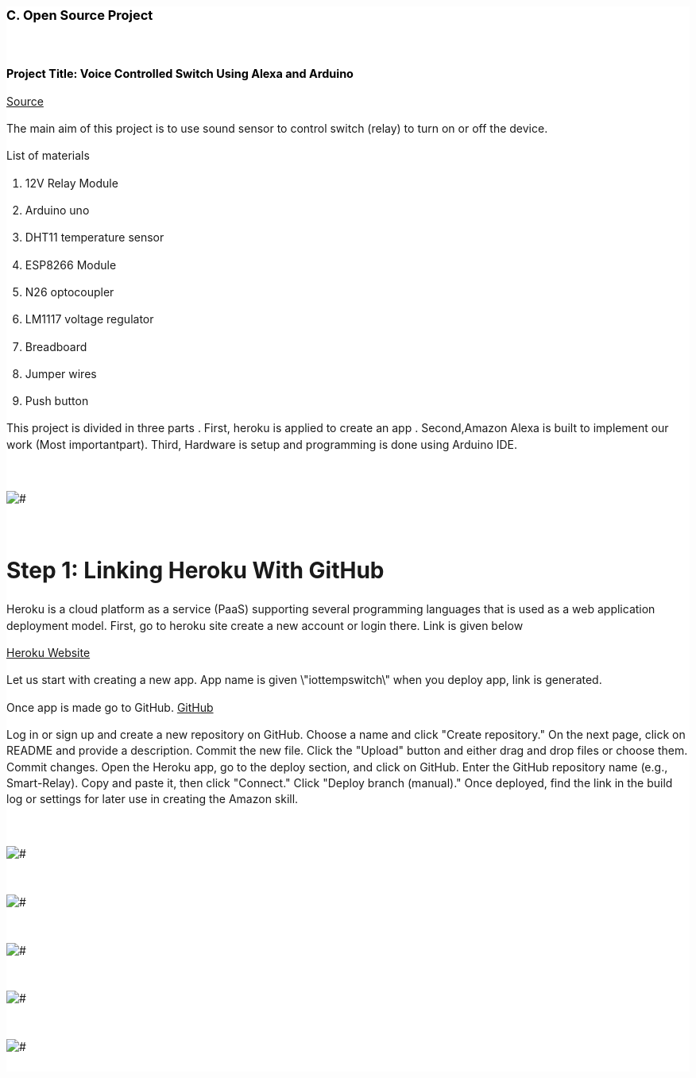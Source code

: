 <h1 style="font-size:1.7vw"><span style="color:black">C. Open Source Project</span></h1>
<br>
<h1 style="font-size:1.5vw"><span style="color:black">Project Title: Voice Controlled Switch Using Alexa and Arduino</span></h1>

<p><a href="https://www.instructables.com/Smart-Switch-1/">Source</a></p>
<p>The main aim of this project is to use sound sensor to control
switch (relay) to turn on or off the device.</p>
<p>List of materials</p>
<ol>
<li><p>12V Relay Module</p>
</li>
<li><p>Arduino uno</p>
</li>
<li><p>DHT11 temperature sensor </p>
</li>
<li>ESP8266 Module </li>
<li><p>N26 optocoupler </p>
</li>
<li><p>LM1117 voltage regulator </p>
</li>
<li><p>Breadboard </p>
</li>
<li><p>Jumper wires </p>
</li>
<li><p>Push button </p>
</li>
</ol>
<p>This project is divided in three parts . First, heroku is applied to create an app . Second,Amazon Alexa is built to implement our work (Most importantpart). Third, Hardware is setup and programming is done using Arduino IDE.</p>
<p><br><div class="loader"><img src="image/image1a.png" alt="#" width=100% height=56.25%/></div>
<br></p>
<h1 id="step-1-linking-heroku-with-github">Step 1: Linking Heroku With GitHub</h1>
<p>Heroku is a cloud platform as a service (PaaS) supporting several programming languages that is used as a web application deployment model. First, go to heroku site create a new account or login there. Link is given below</p>
<p><a href="https://www.heroku.com/">Heroku Website</a></p>
<p>Let us start with creating a new app. App name is given
\&quot;iottempswitch\&quot; when you deploy app, link is generated.</p>
<p>Once app is made go to GitHub. <a href="https://github.com/">GitHub</a></p>
<p>Log in or sign up and create a new repository on GitHub. Choose a name and click &quot;Create repository.&quot;
On the next page, click on README and provide a description. Commit the new file.
Click the &quot;Upload&quot; button and either drag and drop files or choose them. Commit changes.
Open the Heroku app, go to the deploy section, and click on GitHub.
Enter the GitHub repository name (e.g., Smart-Relay). Copy and paste it, then click &quot;Connect.&quot;
Click &quot;Deploy branch (manual).&quot; Once deployed, find the link in the build log or settings for later use in creating the Amazon skill.</p>
<p><br><div class="loader"><img src="image/image2a.png" alt="#" width=100% height=56.25%/></div>
<br>
<br><div class="loader"><img src="image/image3a.png" alt="#" width=100% height=56.25%/></div>
<br>
<br><div class="loader"><img src="image/image4a.png" alt="#" width=100% height=56.25%/></div>
<br>
<br><div class="loader"><img src="image/image5a.png" alt="#" width=100% height=56.25%/></div>
<br>
<br><div class="loader"><img src="image/image6a.png" alt="#" width=100% height=56.25%/></div>
<br>